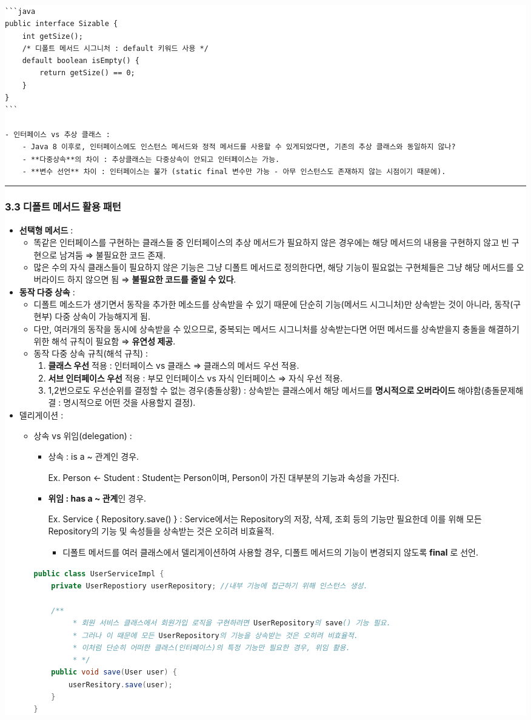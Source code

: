     ```java
    public interface Sizable {
    	int getSize();
    	/* 디폴트 메서드 시그니처 : default 키워드 사용 */
    	default boolean isEmpty() {
    		return getSize() == 0;
    	}
    }
    ```

    - 인터페이스 vs 추상 클래스 :
        - Java 8 이후로, 인터페이스에도 인스턴스 메서드와 정적 메서드를 사용할 수 있게되었다면, 기존의 추상 클래스와 동일하지 않나?
        - **다중상속**의 차이 : 추상클래스는 다중상속이 안되고 인터페이스는 가능.
        - **변수 선언** 차이 : 인터페이스는 불가 (static final 변수만 가능 - 아무 인스턴스도 존재하지 않는 시점이기 때문에).

---

### 3.3 디폴트 메서드 활용 패턴

- **선택형 메서드** :
    - 똑같은 인터페이스를 구현하는 클래스들 중 인터페이스의 추상 메서드가 필요하지 않은 경우에는 해당 메서드의 내용을 구현하지 않고 빈 구현으로 남겨둠 ⇒ 불필요한 코드 존재.
    - 많은 수의 자식 클래스들이 필요하지 않은 기능은 그냥 디폴트 메서드로 정의한다면, 해당 기능이 필요없는 구현체들은 그냥 해당 메서드를 오버라이드 하지 않으면 됨 ⇒ **불필요한 코드를 줄일 수 있다**.
- **동작 다중 상속** :
    - 디폴트 메소드가 생기면서 동작을 추가한 메소드를 상속받을 수 있기 때문에 단순히 기능(메서드 시그니처)만 상속받는 것이 아니라, 동작(구현부) 다중 상속이 가능해지게 됨.
    - 다만, 여러개의 동작을 동시에 상속받을 수 있으므로, 중복되는 메서드 시그니처를 상속받는다면 어떤 메서드를 상속받을지 충돌을 해결하기 위한 해석 규칙이 필요함 ⇒ **유연성 제공**.
    - 동작 다중 상속 규칙(해석 규칙) :
        1. **클래스 우선** 적용 : 인터페이스 vs 클래스 ⇒ 클래스의 메서드 우선 적용.
        2. **서브 인터페이스 우선** 적용 : 부모 인터페이스 vs 자식 인터페이스 ⇒ 자식 우선 적용.
        3. 1,2번으로도 우선순위를 결정할 수 없는 경우(충돌상황) : 상속받는 클래스에서 해당 메서드를 **명시적으로 오버라이드** 해야함(충돌문제해결 : 명시적으로 어떤 것을 사용할지 결정).
- 델리게이션 :
    - 상속 vs 위임(delegation) :
        - 상속 : is a ~ 관계인 경우.

          Ex. Person ← Student : Student는 Person이며, Person이 가진 대부분의 기능과 속성을 가진다.

        - **위임 : has a ~ 관계**인 경우.

          Ex. Service { Repository.save() } : Service에서는 Repository의 저장, 삭제, 조회 등의 기능만 필요한데 이를 위해 모든 Repository의 기능 및 속성들을 상속받는 것은 오히려 비효율적.

            - 디폴트 메서드를 여러 클래스에서 델리게이션하여 사용할 경우, 디폴트 메서드의 기능이 변경되지 않도록 **final** 로 선언.

        ```java
        public class UserServiceImpl {
        	private UserRepostiory userRepository; //내부 기능에 접근하기 위해 인스턴스 생성.
        
        	/**
                 * 회원 서비스 클래스에서 회원가입 로직을 구현하려면 UserRepository의 save() 기능 필요.
                 * 그러나 이 때문에 모든 UserRepository의 기능을 상속받는 것은 오히려 비효율적.
                 * 이처럼 단순히 어떠한 클래스(인터페이스)의 특정 기능만 필요한 경우, 위임 활용.
                 * */
        	public void save(User user) {
        		userResitory.save(user);
        	}
        }
        ```
